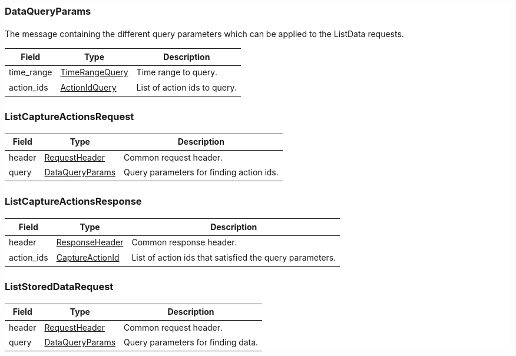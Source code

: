
<a name="bosdyn.api.DataQueryParams"></a>

### DataQueryParams

The message containing the different query parameters which can be applied to
the ListData requests.



| Field | Type | Description |
| ----- | ---- | ----------- |
| time_range | [TimeRangeQuery](#bosdyn.api.TimeRangeQuery) | Time range to query. |
| action_ids | [ActionIdQuery](#bosdyn.api.ActionIdQuery) | List of action ids to query. |






<a name="bosdyn.api.ListCaptureActionsRequest"></a>

### ListCaptureActionsRequest



| Field | Type | Description |
| ----- | ---- | ----------- |
| header | [RequestHeader](#bosdyn.api.RequestHeader) | Common request header. |
| query | [DataQueryParams](#bosdyn.api.DataQueryParams) | Query parameters for finding action ids. |






<a name="bosdyn.api.ListCaptureActionsResponse"></a>

### ListCaptureActionsResponse



| Field | Type | Description |
| ----- | ---- | ----------- |
| header | [ResponseHeader](#bosdyn.api.ResponseHeader) | Common response header. |
| action_ids | [CaptureActionId](#bosdyn.api.CaptureActionId) | List of action ids that satisfied the query parameters. |






<a name="bosdyn.api.ListStoredDataRequest"></a>

### ListStoredDataRequest



| Field | Type | Description |
| ----- | ---- | ----------- |
| header | [RequestHeader](#bosdyn.api.RequestHeader) | Common request header. |
| query | [DataQueryParams](#bosdyn.api.DataQueryParams) | Query parameters for finding data. |
